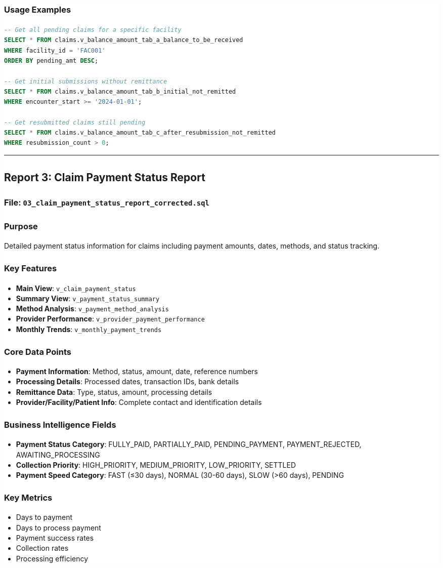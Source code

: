 ### **Usage Examples**
```sql
-- Get all pending claims for a specific facility
SELECT * FROM claims.v_balance_amount_tab_a_balance_to_be_received 
WHERE facility_id = 'FAC001' 
ORDER BY pending_amt DESC;

-- Get initial submissions without remittance
SELECT * FROM claims.v_balance_amount_tab_b_initial_not_remitted 
WHERE encounter_start >= '2024-01-01';

-- Get resubmitted claims still pending
SELECT * FROM claims.v_balance_amount_tab_c_after_resubmission_not_remitted 
WHERE resubmission_count > 0;
```

---

## Report 3: Claim Payment Status Report

### **File**: `03_claim_payment_status_report_corrected.sql`

### **Purpose**
Detailed payment status information for claims including payment amounts, dates, methods, and status tracking.

### **Key Features**
- **Main View**: `v_claim_payment_status`
- **Summary View**: `v_payment_status_summary`
- **Method Analysis**: `v_payment_method_analysis`
- **Provider Performance**: `v_provider_payment_performance`
- **Monthly Trends**: `v_monthly_payment_trends`

### **Core Data Points**
- **Payment Information**: Method, status, amount, date, reference numbers
- **Processing Details**: Processed dates, transaction IDs, bank details
- **Remittance Data**: Type, status, amount, processing details
- **Provider/Facility/Patient Info**: Complete contact and identification details

### **Business Intelligence Fields**
- **Payment Status Category**: FULLY_PAID, PARTIALLY_PAID, PENDING_PAYMENT, PAYMENT_REJECTED, AWAITING_PROCESSING
- **Collection Priority**: HIGH_PRIORITY, MEDIUM_PRIORITY, LOW_PRIORITY, SETTLED
- **Payment Speed Category**: FAST (≤30 days), NORMAL (30-60 days), SLOW (>60 days), PENDING

### **Key Metrics**
- Days to payment
- Days to process payment
- Payment success rates
- Collection rates
- Processing efficiency
